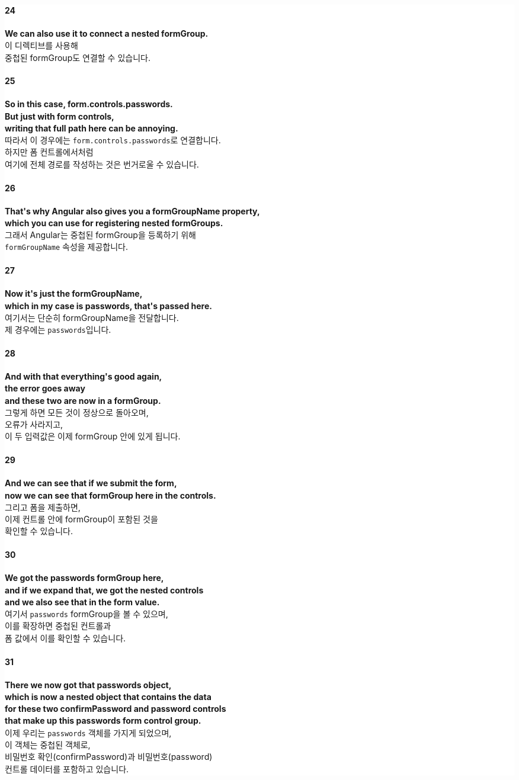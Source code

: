 #### 24
**We can also use it to connect a nested formGroup.**  
이 디렉티브를 사용해  
중첩된 formGroup도 연결할 수 있습니다.

#### 25
**So in this case, form.controls.passwords.**  
**But just with form controls,**  
**writing that full path here can be annoying.**  
따라서 이 경우에는 `form.controls.passwords`로 연결합니다.  
하지만 폼 컨트롤에서처럼  
여기에 전체 경로를 작성하는 것은 번거로울 수 있습니다.

#### 26
**That's why Angular also gives you a formGroupName property,**  
**which you can use for registering nested formGroups.**  
그래서 Angular는 중첩된 formGroup을 등록하기 위해  
`formGroupName` 속성을 제공합니다.

#### 27
**Now it's just the formGroupName,**  
**which in my case is passwords, that's passed here.**  
여기서는 단순히 formGroupName을 전달합니다.  
제 경우에는 `passwords`입니다.

#### 28
**And with that everything's good again,**  
**the error goes away**  
**and these two are now in a formGroup.**  
그렇게 하면 모든 것이 정상으로 돌아오며,  
오류가 사라지고,  
이 두 입력값은 이제 formGroup 안에 있게 됩니다.

#### 29
**And we can see that if we submit the form,**  
**now we can see that formGroup here in the controls.**  
그리고 폼을 제출하면,  
이제 컨트롤 안에 formGroup이 포함된 것을  
확인할 수 있습니다.

#### 30
**We got the passwords formGroup here,**  
**and if we expand that, we got the nested controls**  
**and we also see that in the form value.**  
여기서 `passwords` formGroup을 볼 수 있으며,  
이를 확장하면 중첩된 컨트롤과  
폼 값에서 이를 확인할 수 있습니다.

#### 31
**There we now got that passwords object,**  
**which is now a nested object that contains the data**  
**for these two confirmPassword and password controls**  
**that make up this passwords form control group.**  
이제 우리는 `passwords` 객체를 가지게 되었으며,  
이 객체는 중첩된 객체로,  
비밀번호 확인(confirmPassword)과 비밀번호(password)  
컨트롤 데이터를 포함하고 있습니다.
